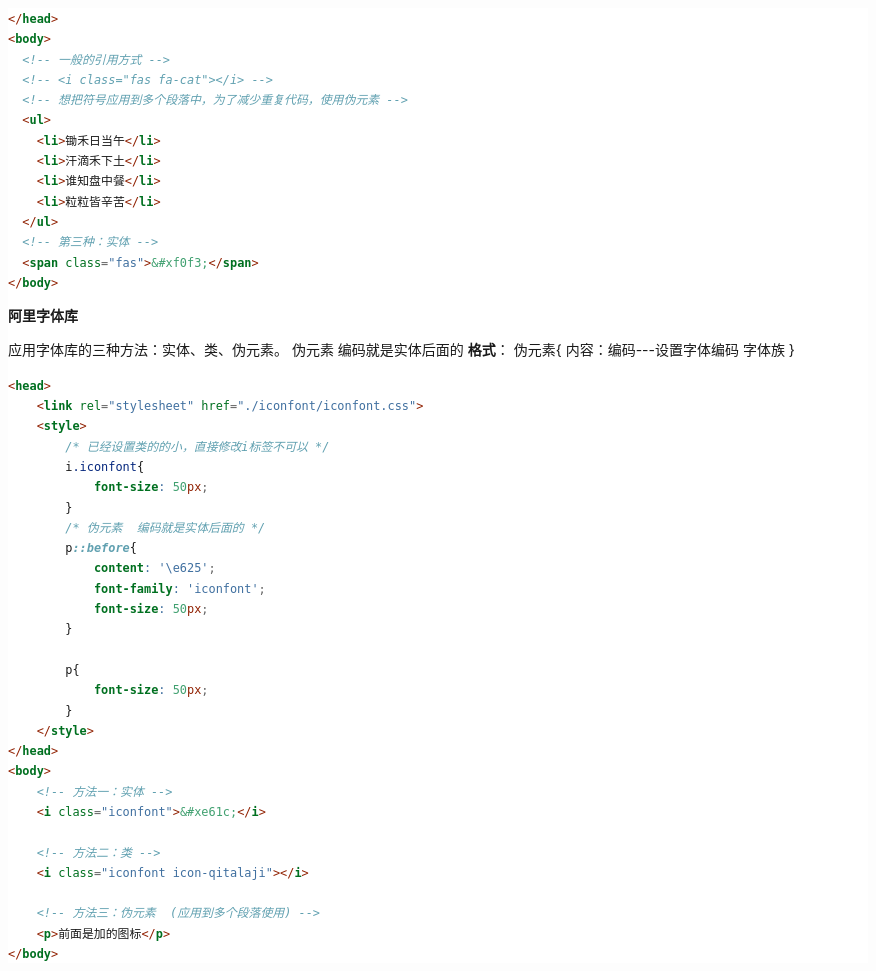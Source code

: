 ```html
</head>
<body>
  <!-- 一般的引用方式 -->
  <!-- <i class="fas fa-cat"></i> -->
  <!-- 想把符号应用到多个段落中，为了减少重复代码，使用伪元素 -->
  <ul>
    <li>锄禾日当午</li>
    <li>汗滴禾下土</li>
    <li>谁知盘中餐</li>
    <li>粒粒皆辛苦</li>
  </ul>
  <!-- 第三种：实体 -->
  <span class="fas">&#xf0f3;</span>
</body>
```

**阿里字体库**

应用字体库的三种方法：实体、类、伪元素。
伪元素  编码就是实体后面的
**格式**：
伪元素{
	内容：编码---设置字体编码
	字体族
}

```html
<head>
    <link rel="stylesheet" href="./iconfont/iconfont.css">
    <style>
        /* 已经设置类的的小，直接修改i标签不可以 */
        i.iconfont{
            font-size: 50px;
        }
        /* 伪元素  编码就是实体后面的 */
        p::before{
            content: '\e625';
            font-family: 'iconfont';
            font-size: 50px;
        }
        
        p{
            font-size: 50px;
        }
    </style>
</head>
<body>
    <!-- 方法一：实体 -->
    <i class="iconfont">&#xe61c;</i>

    <!-- 方法二：类 -->
    <i class="iconfont icon-qitalaji"></i>

    <!-- 方法三：伪元素  (应用到多个段落使用) -->
    <p>前面是加的图标</p>
</body>
```
